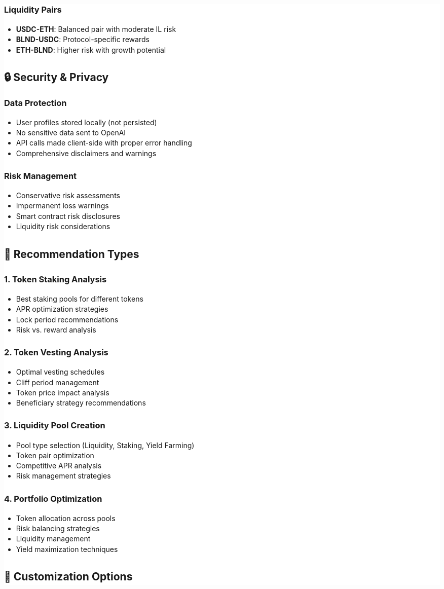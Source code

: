 ### **Liquidity Pairs**
- **USDC-ETH**: Balanced pair with moderate IL risk
- **BLND-USDC**: Protocol-specific rewards
- **ETH-BLND**: Higher risk with growth potential

## 🔒 **Security & Privacy**

### **Data Protection**
- User profiles stored locally (not persisted)
- No sensitive data sent to OpenAI
- API calls made client-side with proper error handling
- Comprehensive disclaimers and warnings

### **Risk Management**
- Conservative risk assessments
- Impermanent loss warnings
- Smart contract risk disclosures
- Liquidity risk considerations

## 🎯 **Recommendation Types**

### **1. Token Staking Analysis**
- Best staking pools for different tokens
- APR optimization strategies
- Lock period recommendations
- Risk vs. reward analysis

### **2. Token Vesting Analysis**
- Optimal vesting schedules
- Cliff period management
- Token price impact analysis
- Beneficiary strategy recommendations

### **3. Liquidity Pool Creation**
- Pool type selection (Liquidity, Staking, Yield Farming)
- Token pair optimization
- Competitive APR analysis
- Risk management strategies

### **4. Portfolio Optimization**
- Token allocation across pools
- Risk balancing strategies
- Liquidity management
- Yield maximization techniques

## 🔧 **Customization Options**
